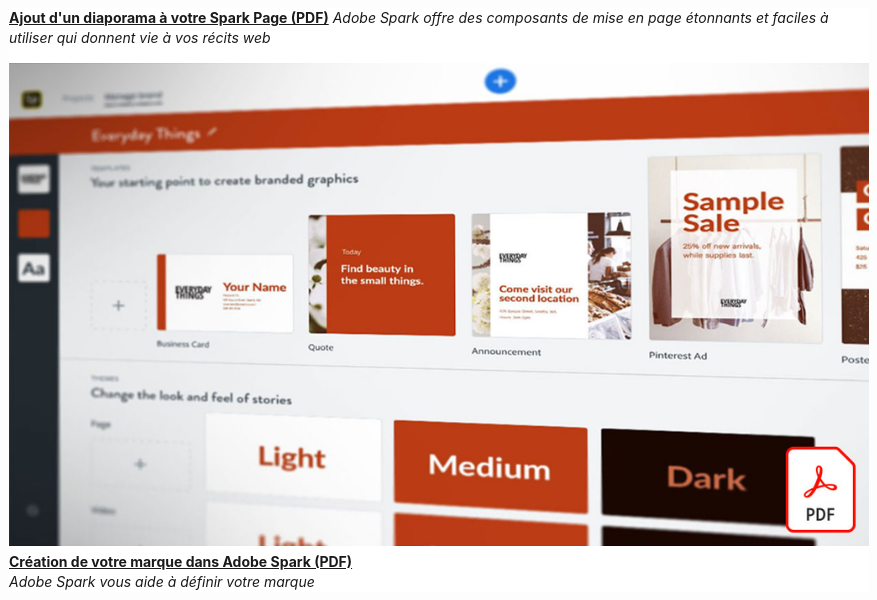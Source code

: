    <a href="assets/AddingaGlideshowtoyourSparkPageAdobeBlog.pdf"><strong>Ajout d'un diaporama à votre Spark Page (PDF)</strong></a>
    </div>
    <em>Adobe Spark offre des composants de mise en page étonnants et faciles à utiliser qui donnent vie à vos récits web</em>
    <br>
  </td>
  <td>
   <a href="assets/CreatingYourBrandinAdobeSpark.pdf">
      <img alt="Création de votre marque dans Adobe Spark" src="assets/CreatingYourBrandinAdobeSpark.jpg" />
   </a>
    <div>
   <a href="assets/CreatingYourBrandinAdobeSpark.pdf"><strong>Création de votre marque dans Adobe Spark (PDF)</strong></a>
    </div>
    <em>Adobe Spark vous aide à définir votre marque</em>
    <br>
  </td>
  <td>
   <a href="assets/MeetYourNewProductionArtistAdobeSparkPost.pdf">
